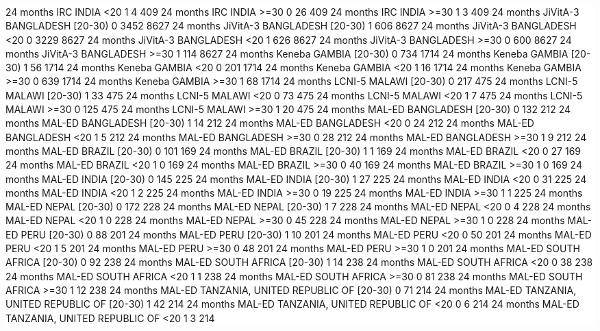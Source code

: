24 months   IRC              INDIA                          <20               1        4     409
24 months   IRC              INDIA                          >=30              0       26     409
24 months   IRC              INDIA                          >=30              1        3     409
24 months   JiVitA-3         BANGLADESH                     [20-30)           0     3452    8627
24 months   JiVitA-3         BANGLADESH                     [20-30)           1      606    8627
24 months   JiVitA-3         BANGLADESH                     <20               0     3229    8627
24 months   JiVitA-3         BANGLADESH                     <20               1      626    8627
24 months   JiVitA-3         BANGLADESH                     >=30              0      600    8627
24 months   JiVitA-3         BANGLADESH                     >=30              1      114    8627
24 months   Keneba           GAMBIA                         [20-30)           0      734    1714
24 months   Keneba           GAMBIA                         [20-30)           1       56    1714
24 months   Keneba           GAMBIA                         <20               0      201    1714
24 months   Keneba           GAMBIA                         <20               1       16    1714
24 months   Keneba           GAMBIA                         >=30              0      639    1714
24 months   Keneba           GAMBIA                         >=30              1       68    1714
24 months   LCNI-5           MALAWI                         [20-30)           0      217     475
24 months   LCNI-5           MALAWI                         [20-30)           1       33     475
24 months   LCNI-5           MALAWI                         <20               0       73     475
24 months   LCNI-5           MALAWI                         <20               1        7     475
24 months   LCNI-5           MALAWI                         >=30              0      125     475
24 months   LCNI-5           MALAWI                         >=30              1       20     475
24 months   MAL-ED           BANGLADESH                     [20-30)           0      132     212
24 months   MAL-ED           BANGLADESH                     [20-30)           1       14     212
24 months   MAL-ED           BANGLADESH                     <20               0       24     212
24 months   MAL-ED           BANGLADESH                     <20               1        5     212
24 months   MAL-ED           BANGLADESH                     >=30              0       28     212
24 months   MAL-ED           BANGLADESH                     >=30              1        9     212
24 months   MAL-ED           BRAZIL                         [20-30)           0      101     169
24 months   MAL-ED           BRAZIL                         [20-30)           1        1     169
24 months   MAL-ED           BRAZIL                         <20               0       27     169
24 months   MAL-ED           BRAZIL                         <20               1        0     169
24 months   MAL-ED           BRAZIL                         >=30              0       40     169
24 months   MAL-ED           BRAZIL                         >=30              1        0     169
24 months   MAL-ED           INDIA                          [20-30)           0      145     225
24 months   MAL-ED           INDIA                          [20-30)           1       27     225
24 months   MAL-ED           INDIA                          <20               0       31     225
24 months   MAL-ED           INDIA                          <20               1        2     225
24 months   MAL-ED           INDIA                          >=30              0       19     225
24 months   MAL-ED           INDIA                          >=30              1        1     225
24 months   MAL-ED           NEPAL                          [20-30)           0      172     228
24 months   MAL-ED           NEPAL                          [20-30)           1        7     228
24 months   MAL-ED           NEPAL                          <20               0        4     228
24 months   MAL-ED           NEPAL                          <20               1        0     228
24 months   MAL-ED           NEPAL                          >=30              0       45     228
24 months   MAL-ED           NEPAL                          >=30              1        0     228
24 months   MAL-ED           PERU                           [20-30)           0       88     201
24 months   MAL-ED           PERU                           [20-30)           1       10     201
24 months   MAL-ED           PERU                           <20               0       50     201
24 months   MAL-ED           PERU                           <20               1        5     201
24 months   MAL-ED           PERU                           >=30              0       48     201
24 months   MAL-ED           PERU                           >=30              1        0     201
24 months   MAL-ED           SOUTH AFRICA                   [20-30)           0       92     238
24 months   MAL-ED           SOUTH AFRICA                   [20-30)           1       14     238
24 months   MAL-ED           SOUTH AFRICA                   <20               0       38     238
24 months   MAL-ED           SOUTH AFRICA                   <20               1        1     238
24 months   MAL-ED           SOUTH AFRICA                   >=30              0       81     238
24 months   MAL-ED           SOUTH AFRICA                   >=30              1       12     238
24 months   MAL-ED           TANZANIA, UNITED REPUBLIC OF   [20-30)           0       71     214
24 months   MAL-ED           TANZANIA, UNITED REPUBLIC OF   [20-30)           1       42     214
24 months   MAL-ED           TANZANIA, UNITED REPUBLIC OF   <20               0        6     214
24 months   MAL-ED           TANZANIA, UNITED REPUBLIC OF   <20               1        3     214